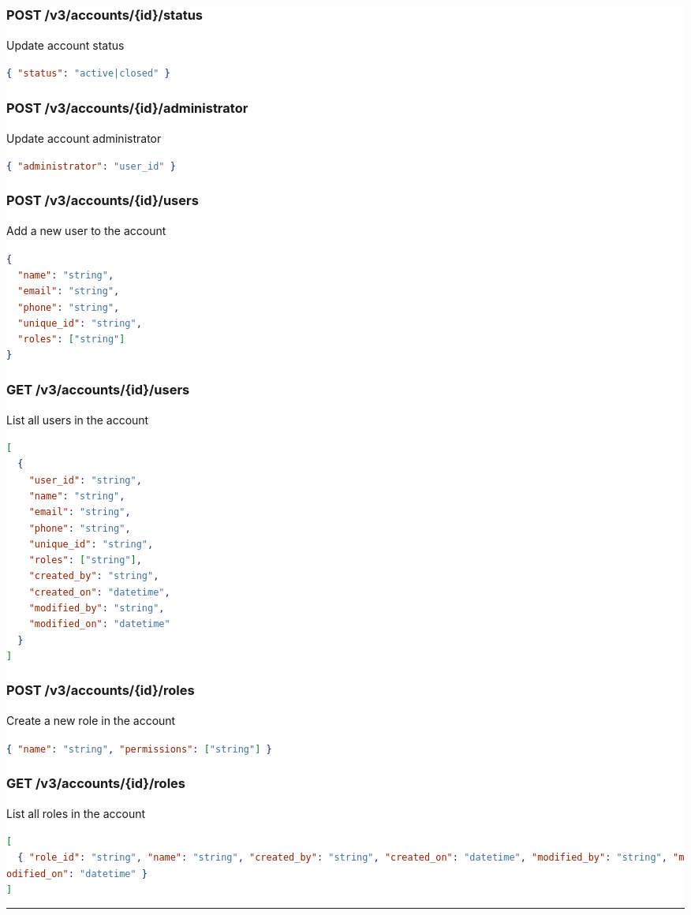 ### POST /v3/accounts/{id}/status
Update account status
```json
{ "status": "active|closed" }
```

### POST /v3/accounts/{id}/administrator
Update account administrator
```json
{ "administrator": "user_id" }
```

### POST /v3/accounts/{id}/users
Add a new user to the account
```json
{
  "name": "string",
  "email": "string",
  "phone": "string",
  "unique_id": "string",
  "roles": ["string"]
}
```

### GET /v3/accounts/{id}/users
List all users in the account
```json
[
  {
    "user_id": "string",
    "name": "string",
    "email": "string",
    "phone": "string",
    "unique_id": "string",
    "roles": ["string"],
    "created_by": "string",
    "created_on": "datetime",
    "modified_by": "string",
    "modified_on": "datetime"
  }
]
```

### POST /v3/accounts/{id}/roles
Create a new role in the account
```json
{ "name": "string", "permissions": ["string"] }
```

### GET /v3/accounts/{id}/roles
List all roles in the account
```json
[
  { "role_id": "string", "name": "string", "created_by": "string", "created_on": "datetime", "modified_by": "string", "modified_on": "datetime" }
]
```

---